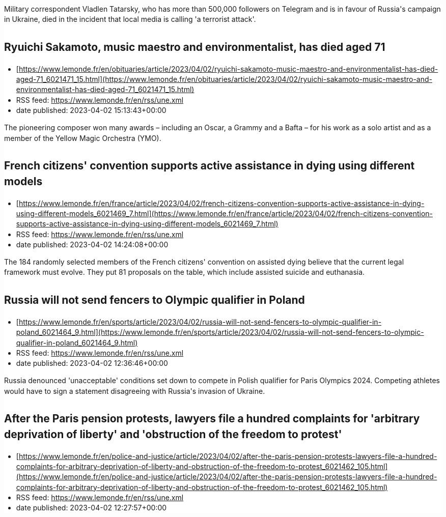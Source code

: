 Military correspondent Vladlen Tatarsky, who has more than 500,000 followers on Telegram and is in favour of Russia's campaign in Ukraine, died in the incident that local media is calling 'a terrorist attack'.

## Ryuichi Sakamoto, music maestro and environmentalist, has died aged 71
 - [https://www.lemonde.fr/en/obituaries/article/2023/04/02/ryuichi-sakamoto-music-maestro-and-environmentalist-has-died-aged-71_6021471_15.html](https://www.lemonde.fr/en/obituaries/article/2023/04/02/ryuichi-sakamoto-music-maestro-and-environmentalist-has-died-aged-71_6021471_15.html)
 - RSS feed: https://www.lemonde.fr/en/rss/une.xml
 - date published: 2023-04-02 15:13:43+00:00

The pioneering composer won many awards – including an Oscar, a Grammy and a Bafta – for his work as a solo artist and as a member of the Yellow Magic Orchestra (YMO).

## French citizens' convention supports active assistance in dying using different models
 - [https://www.lemonde.fr/en/france/article/2023/04/02/french-citizens-convention-supports-active-assistance-in-dying-using-different-models_6021469_7.html](https://www.lemonde.fr/en/france/article/2023/04/02/french-citizens-convention-supports-active-assistance-in-dying-using-different-models_6021469_7.html)
 - RSS feed: https://www.lemonde.fr/en/rss/une.xml
 - date published: 2023-04-02 14:24:08+00:00

The 184 randomly selected members of the French citizens' convention on assisted dying believe that the current legal framework must evolve. They put 81 proposals on the table, which include assisted suicide and euthanasia.

## Russia will not send fencers to Olympic qualifier in Poland
 - [https://www.lemonde.fr/en/sports/article/2023/04/02/russia-will-not-send-fencers-to-olympic-qualifier-in-poland_6021464_9.html](https://www.lemonde.fr/en/sports/article/2023/04/02/russia-will-not-send-fencers-to-olympic-qualifier-in-poland_6021464_9.html)
 - RSS feed: https://www.lemonde.fr/en/rss/une.xml
 - date published: 2023-04-02 12:36:46+00:00

Russia denounced 'unacceptable' conditions set down to compete in Polish qualifier for Paris Olympics 2024. Competing athletes would have to sign a statement disagreeing with Russia's invasion of Ukraine.

## After the Paris pension protests, lawyers file a hundred complaints for 'arbitrary deprivation of liberty' and 'obstruction of the freedom to protest'
 - [https://www.lemonde.fr/en/police-and-justice/article/2023/04/02/after-the-paris-pension-protests-lawyers-file-a-hundred-complaints-for-arbitrary-deprivation-of-liberty-and-obstruction-of-the-freedom-to-protest_6021462_105.html](https://www.lemonde.fr/en/police-and-justice/article/2023/04/02/after-the-paris-pension-protests-lawyers-file-a-hundred-complaints-for-arbitrary-deprivation-of-liberty-and-obstruction-of-the-freedom-to-protest_6021462_105.html)
 - RSS feed: https://www.lemonde.fr/en/rss/une.xml
 - date published: 2023-04-02 12:27:57+00:00
